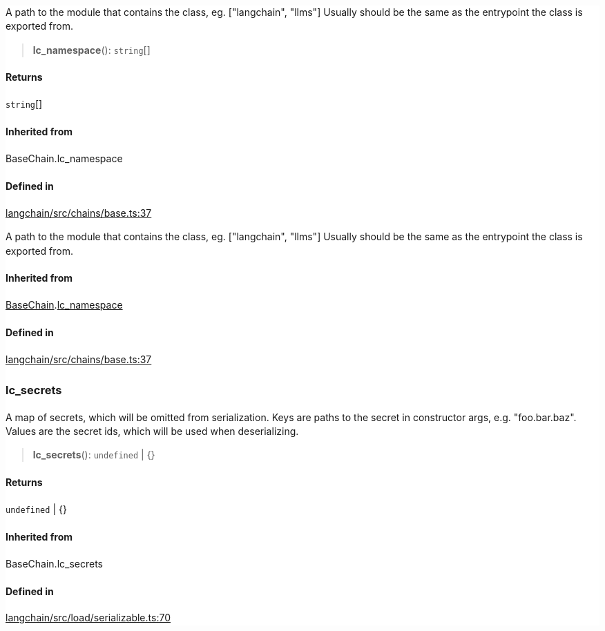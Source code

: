A path to the module that contains the class, eg. \["langchain", "llms"\] Usually should be the same as the entrypoint the class is exported from.

> **lc\_namespace**(): `string`\[\]

#### Returns[](#returns-4 "Direct link to Returns")

`string`\[\]

#### Inherited from[](#inherited-from-12 "Direct link to Inherited from")

BaseChain.lc\_namespace

#### Defined in[](#defined-in-23 "Direct link to Defined in")

[langchain/src/chains/base.ts:37](https://github.com/hwchase17/langchainjs/blob/1c1274d/langchain/src/chains/base.ts#L37)

A path to the module that contains the class, eg. \["langchain", "llms"\] Usually should be the same as the entrypoint the class is exported from.

#### Inherited from[](#inherited-from-13 "Direct link to Inherited from")

[BaseChain](/docs/api/chains/classes/BaseChain).[lc\_namespace](/docs/api/chains/classes/BaseChain#lc_namespace)

#### Defined in[](#defined-in-24 "Direct link to Defined in")

[langchain/src/chains/base.ts:37](https://github.com/hwchase17/langchainjs/blob/1c1274d/langchain/src/chains/base.ts#L37)

### lc\_secrets[](#lc_secrets "Direct link to lc_secrets")

A map of secrets, which will be omitted from serialization. Keys are paths to the secret in constructor args, e.g. "foo.bar.baz". Values are the secret ids, which will be used when deserializing.

> **lc\_secrets**(): `undefined` | {}

#### Returns[](#returns-5 "Direct link to Returns")

`undefined` | {}

#### Inherited from[](#inherited-from-14 "Direct link to Inherited from")

BaseChain.lc\_secrets

#### Defined in[](#defined-in-25 "Direct link to Defined in")

[langchain/src/load/serializable.ts:70](https://github.com/hwchase17/langchainjs/blob/1c1274d/langchain/src/load/serializable.ts#L70)
